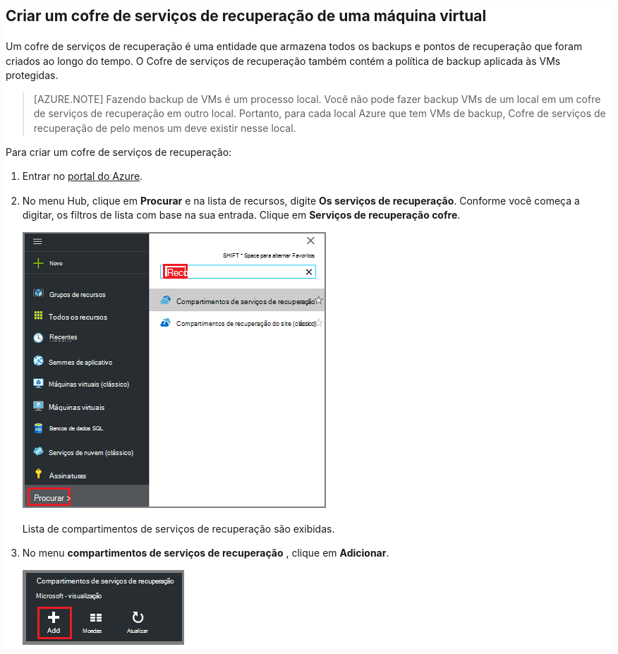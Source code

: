 

## <a name="create-a-recovery-services-vault-for-a-vm"></a>Criar um cofre de serviços de recuperação de uma máquina virtual

Um cofre de serviços de recuperação é uma entidade que armazena todos os backups e pontos de recuperação que foram criados ao longo do tempo. O Cofre de serviços de recuperação também contém a política de backup aplicada às VMs protegidas.

>[AZURE.NOTE] Fazendo backup de VMs é um processo local. Você não pode fazer backup VMs de um local em um cofre de serviços de recuperação em outro local. Portanto, para cada local Azure que tem VMs de backup, Cofre de serviços de recuperação de pelo menos um deve existir nesse local.


Para criar um cofre de serviços de recuperação:

1. Entrar no [portal do Azure](https://portal.azure.com/).

2. No menu Hub, clique em **Procurar** e na lista de recursos, digite **Os serviços de recuperação**. Conforme você começa a digitar, os filtros de lista com base na sua entrada. Clique em **Serviços de recuperação cofre**.

    ![Criar Cofre de serviços de recuperação etapa 1](./media/backup-azure-vms-first-look-arm/browse-to-rs-vaults.png) <br/>

    Lista de compartimentos de serviços de recuperação são exibidas.

3. No menu **compartimentos de serviços de recuperação** , clique em **Adicionar**.

    ![Criar Cofre de serviços de recuperação etapa 2](./media/backup-azure-vms-first-look-arm/rs-vault-menu.png)
